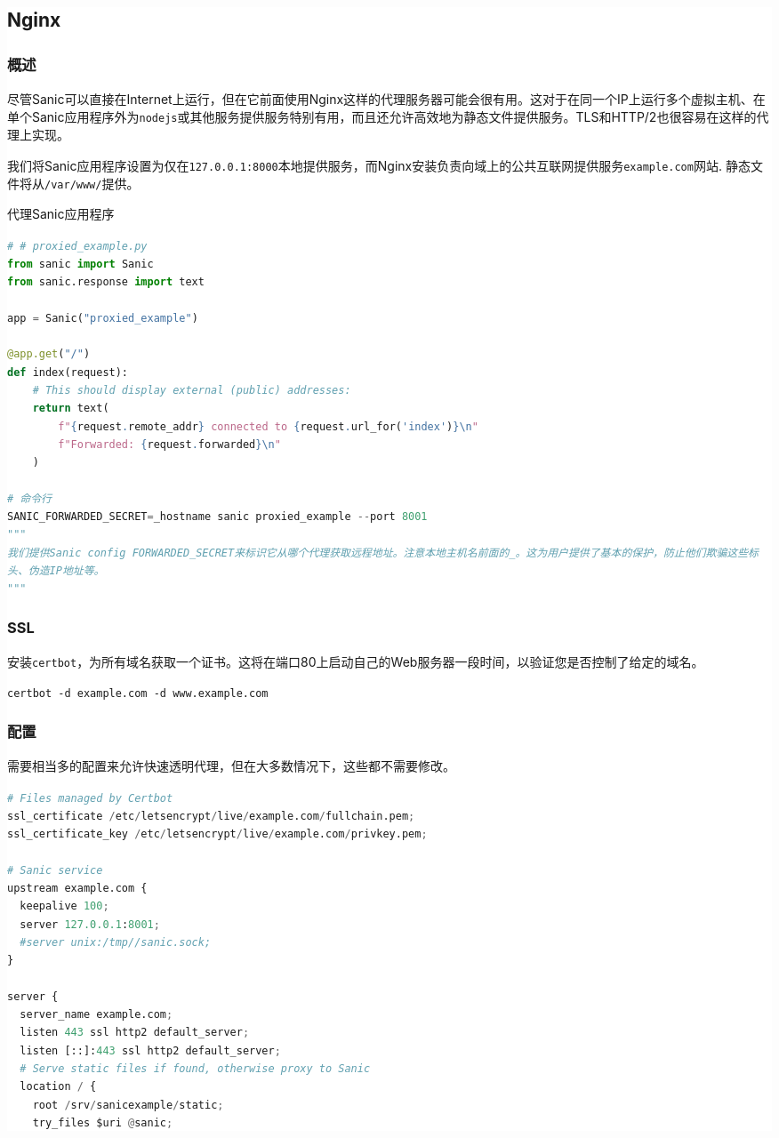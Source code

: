 ## Nginx

### 概述

尽管Sanic可以直接在Internet上运行，但在它前面使用Nginx这样的代理服务器可能会很有用。这对于在同一个IP上运行多个虚拟主机、在单个Sanic应用程序外为`nodejs`或其他服务提供服务特别有用，而且还允许高效地为静态文件提供服务。TLS和HTTP/2也很容易在这样的代理上实现。

我们将Sanic应用程序设置为仅在`127.0.0.1:8000`本地提供服务，而Nginx安装负责向域上的公共互联网提供服务`example.com`网站. 静态文件将从`/var/www/`提供。

代理Sanic应用程序

```python
# # proxied_example.py
from sanic import Sanic
from sanic.response import text

app = Sanic("proxied_example")

@app.get("/")
def index(request):
    # This should display external (public) addresses:
    return text(
        f"{request.remote_addr} connected to {request.url_for('index')}\n"
        f"Forwarded: {request.forwarded}\n"
    )

# 命令行
SANIC_FORWARDED_SECRET=_hostname sanic proxied_example --port 8001
"""
我们提供Sanic config FORWARDED_SECRET来标识它从哪个代理获取远程地址。注意本地主机名前面的_。这为用户提供了基本的保护，防止他们欺骗这些标头、伪造IP地址等。
"""
```

### SSL

安装`certbot`，为所有域名获取一个证书。这将在端口80上启动自己的Web服务器一段时间，以验证您是否控制了给定的域名。

```shell
certbot -d example.com -d www.example.com
```

### 配置

需要相当多的配置来允许快速透明代理，但在大多数情况下，这些都不需要修改。

```python
# Files managed by Certbot
ssl_certificate /etc/letsencrypt/live/example.com/fullchain.pem;
ssl_certificate_key /etc/letsencrypt/live/example.com/privkey.pem;

# Sanic service
upstream example.com {
  keepalive 100;
  server 127.0.0.1:8001;
  #server unix:/tmp//sanic.sock;
}

server {
  server_name example.com;
  listen 443 ssl http2 default_server;
  listen [::]:443 ssl http2 default_server;
  # Serve static files if found, otherwise proxy to Sanic
  location / {
    root /srv/sanicexample/static;
    try_files $uri @sanic;
```